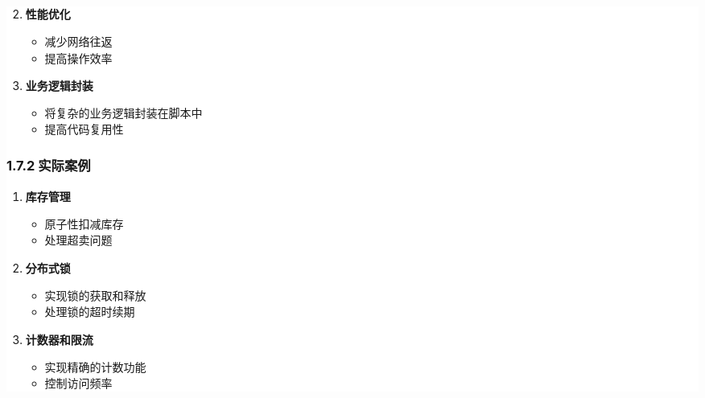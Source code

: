2. **性能优化**
   - 减少网络往返
   - 提高操作效率

3. **业务逻辑封装**
   - 将复杂的业务逻辑封装在脚本中
   - 提高代码复用性

### 1.7.2 实际案例
1. **库存管理**
   - 原子性扣减库存
   - 处理超卖问题

2. **分布式锁**
   - 实现锁的获取和释放
   - 处理锁的超时续期

3. **计数器和限流**
   - 实现精确的计数功能
   - 控制访问频率

